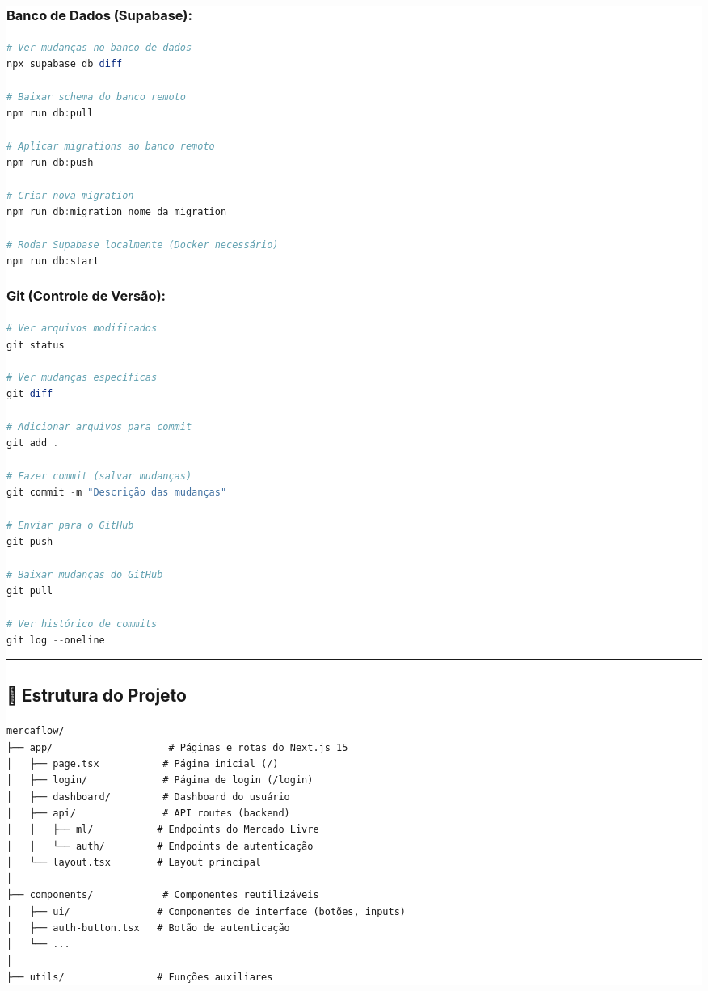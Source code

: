 ### Banco de Dados (Supabase):

```powershell
# Ver mudanças no banco de dados
npx supabase db diff

# Baixar schema do banco remoto
npm run db:pull

# Aplicar migrations ao banco remoto
npm run db:push

# Criar nova migration
npm run db:migration nome_da_migration

# Rodar Supabase localmente (Docker necessário)
npm run db:start
```

### Git (Controle de Versão):

```powershell
# Ver arquivos modificados
git status

# Ver mudanças específicas
git diff

# Adicionar arquivos para commit
git add .

# Fazer commit (salvar mudanças)
git commit -m "Descrição das mudanças"

# Enviar para o GitHub
git push

# Baixar mudanças do GitHub
git pull

# Ver histórico de commits
git log --oneline
```

---

## 📁 Estrutura do Projeto

```
mercaflow/
├── app/                    # Páginas e rotas do Next.js 15
│   ├── page.tsx           # Página inicial (/)
│   ├── login/             # Página de login (/login)
│   ├── dashboard/         # Dashboard do usuário
│   ├── api/               # API routes (backend)
│   │   ├── ml/           # Endpoints do Mercado Livre
│   │   └── auth/         # Endpoints de autenticação
│   └── layout.tsx        # Layout principal
│
├── components/            # Componentes reutilizáveis
│   ├── ui/               # Componentes de interface (botões, inputs)
│   ├── auth-button.tsx   # Botão de autenticação
│   └── ...
│
├── utils/                # Funções auxiliares
```